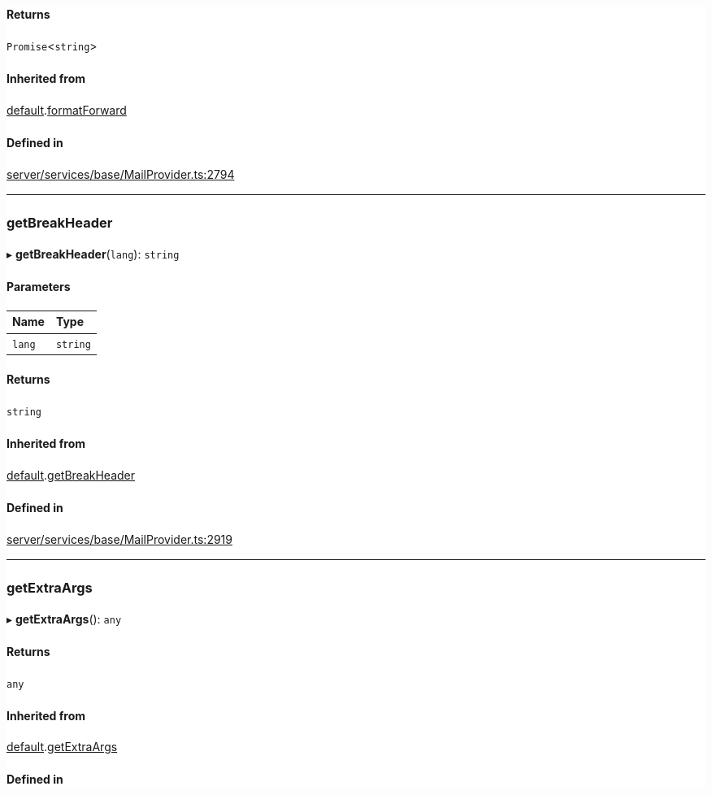 #### Returns

`Promise`\<`string`\>

#### Inherited from

[default](server_services_base_MailProvider.default.md).[formatForward](server_services_base_MailProvider.default.md#formatforward)

#### Defined in

[server/services/base/MailProvider.ts:2794](https://github.com/onzag/itemize/blob/73e0c39e/server/services/base/MailProvider.ts#L2794)

___

### getBreakHeader

▸ **getBreakHeader**(`lang`): `string`

#### Parameters

| Name | Type |
| :------ | :------ |
| `lang` | `string` |

#### Returns

`string`

#### Inherited from

[default](server_services_base_MailProvider.default.md).[getBreakHeader](server_services_base_MailProvider.default.md#getbreakheader)

#### Defined in

[server/services/base/MailProvider.ts:2919](https://github.com/onzag/itemize/blob/73e0c39e/server/services/base/MailProvider.ts#L2919)

___

### getExtraArgs

▸ **getExtraArgs**(): `any`

#### Returns

`any`

#### Inherited from

[default](server_services_base_MailProvider.default.md).[getExtraArgs](server_services_base_MailProvider.default.md#getextraargs)

#### Defined in
